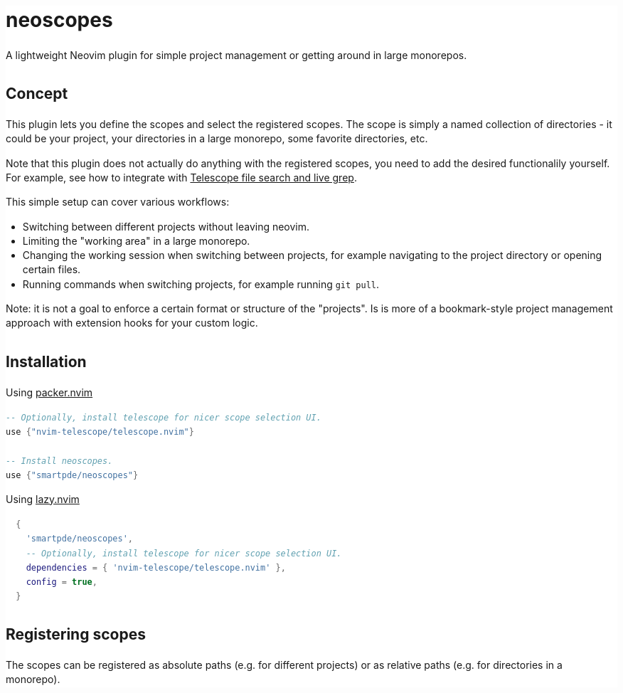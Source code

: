 # neoscopes

A lightweight Neovim plugin for simple project management or getting around in large
monorepos.

## Concept

This plugin lets you define the scopes and select the registered scopes.
The scope is simply a named collection of directories - it could be your
project, your directories in a large monorepo, some favorite directories, etc.

Note that this plugin does not actually do anything with the registered scopes,
you need to add the desired functionalily yourself. For example, see how to
integrate with [Telescope file search and live grep](#telescope-integration).

This simple setup can cover various workflows:
- Switching between different projects without leaving neovim.
- Limiting the "working area" in a large monorepo.
- Changing the working session when switching between projects, for example
  navigating to the project directory or opening certain files.
- Running commands when switching projects, for example running `git pull`.

Note: it is not a goal to enforce a certain format or structure of the
"projects". Is is more of a bookmark-style project management approach with
extension hooks for your custom logic.

## Installation

Using [packer.nvim](https://github.com/wbthomason/packer.nvim)

```lua
-- Optionally, install telescope for nicer scope selection UI.
use {"nvim-telescope/telescope.nvim"}

-- Install neoscopes.
use {"smartpde/neoscopes"}
```

Using [lazy.nvim](https://github.com/folke/lazy.nvim)

```lua
  {
    'smartpde/neoscopes',
    -- Optionally, install telescope for nicer scope selection UI.
    dependencies = { 'nvim-telescope/telescope.nvim' },
    config = true,
  }
```

## Registering scopes

The scopes can be registered as absolute paths (e.g. for different projects) or
as relative paths (e.g. for directories in a monorepo).
